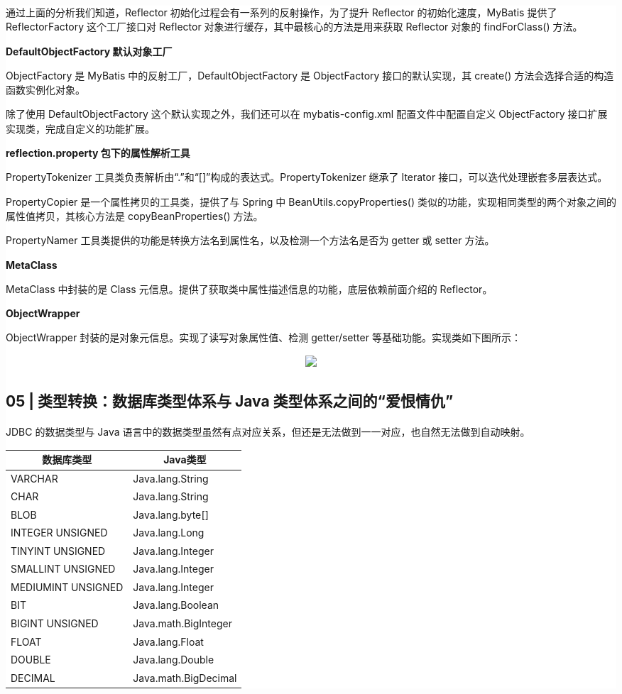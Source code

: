 通过上面的分析我们知道，Reflector 初始化过程会有一系列的反射操作，为了提升 Reflector 的初始化速度，MyBatis 提供了 ReflectorFactory 这个工厂接口对 Reflector 对象进行缓存，其中最核心的方法是用来获取 Reflector 对象的 findForClass() 方法。

**DefaultObjectFactory 默认对象工厂**

ObjectFactory 是 MyBatis 中的反射工厂，DefaultObjectFactory 是 ObjectFactory 接口的默认实现，其 create() 方法会选择合适的构造函数实例化对象。

除了使用 DefaultObjectFactory 这个默认实现之外，我们还可以在 mybatis-config.xml 配置文件中配置自定义 ObjectFactory 接口扩展实现类，完成自定义的功能扩展。

**reflection.property 包下的属性解析工具**

PropertyTokenizer 工具类负责解析由“.”和“[]”构成的表达式。PropertyTokenizer 继承了 Iterator 接口，可以迭代处理嵌套多层表达式。

PropertyCopier 是一个属性拷贝的工具类，提供了与 Spring 中 BeanUtils.copyProperties() 类似的功能，实现相同类型的两个对象之间的属性值拷贝，其核心方法是 copyBeanProperties() 方法。

PropertyNamer 工具类提供的功能是转换方法名到属性名，以及检测一个方法名是否为 getter 或 setter 方法。

**MetaClass**

MetaClass 中封装的是 Class 元信息。提供了获取类中属性描述信息的功能，底层依赖前面介绍的 Reflector。

**ObjectWrapper**

ObjectWrapper 封装的是对象元信息。实现了读写对象属性值、检测 getter/setter 等基础功能。实现类如下图所示：

<div align="center"> <img src="https://technotes.oss-cn-shenzhen.aliyuncs.com/2022/202206162158152.png" width="600px"/> </div>

## 05 | 类型转换：数据库类型体系与 Java 类型体系之间的“爱恨情仇”

JDBC 的数据类型与 Java 语言中的数据类型虽然有点对应关系，但还是无法做到一一对应，也自然无法做到自动映射。

| 数据库类型         | Java类型             |
| ------------------ | -------------------- |
| VARCHAR            | Java.lang.String     |
| CHAR               | Java.lang.String     |
| BLOB               | Java.lang.byte[]     |
| INTEGER UNSIGNED   | Java.lang.Long       |
| TINYINT UNSIGNED   | Java.lang.Integer    |
| SMALLINT UNSIGNED  | Java.lang.Integer    |
| MEDIUMINT UNSIGNED | Java.lang.Integer    |
| BIT                | Java.lang.Boolean    |
| BIGINT UNSIGNED    | Java.math.BigInteger |
| FLOAT              | Java.lang.Float      |
| DOUBLE             | Java.lang.Double     |
| DECIMAL            | Java.math.BigDecimal |
